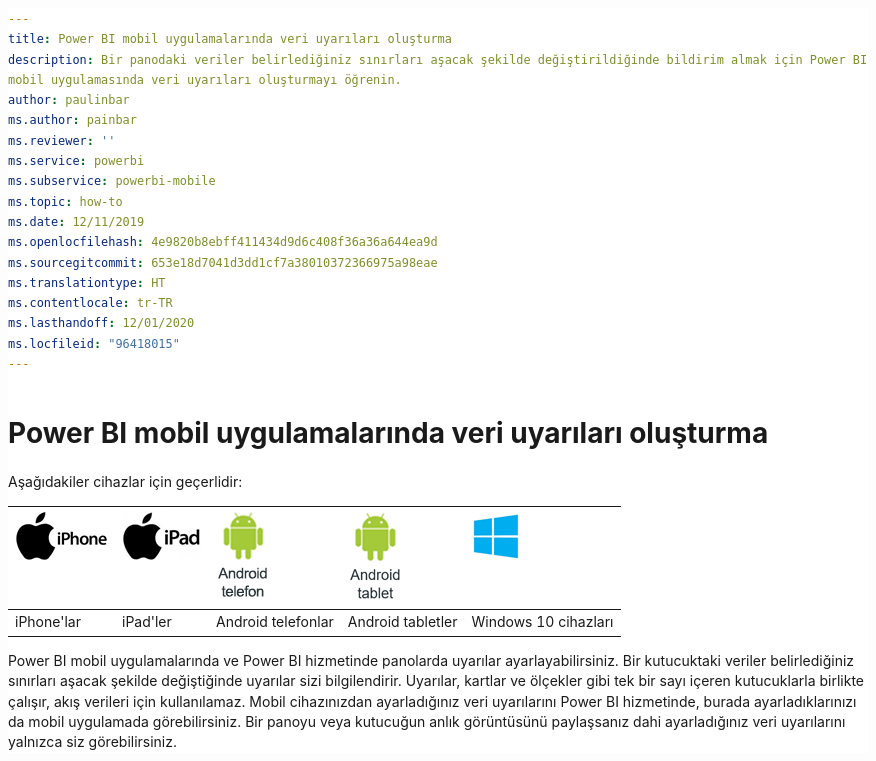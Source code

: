 ```yaml
---
title: Power BI mobil uygulamalarında veri uyarıları oluşturma
description: Bir panodaki veriler belirlediğiniz sınırları aşacak şekilde değiştirildiğinde bildirim almak için Power BI mobil uygulamasında veri uyarıları oluşturmayı öğrenin.
author: paulinbar
ms.author: painbar
ms.reviewer: ''
ms.service: powerbi
ms.subservice: powerbi-mobile
ms.topic: how-to
ms.date: 12/11/2019
ms.openlocfilehash: 4e9820b8ebff411434d9d6c408f36a36a644ea9d
ms.sourcegitcommit: 653e18d7041d3dd1cf7a38010372366975a98eae
ms.translationtype: HT
ms.contentlocale: tr-TR
ms.lasthandoff: 12/01/2020
ms.locfileid: "96418015"
---
```

# <a name="set-data-alerts-in-the-power-bi-mobile-apps"></a>Power BI mobil uygulamalarında veri uyarıları oluşturma
Aşağıdakiler cihazlar için geçerlidir:

| ![iPhone](./media/mobile-set-data-alerts-in-the-mobile-apps/iphone-logo-50-px.png) | ![iPad](./media/mobile-set-data-alerts-in-the-mobile-apps/ipad-logo-50-px.png) | ![Android telefon](./media/mobile-set-data-alerts-in-the-mobile-apps/android-phone-logo-50-px.png) | ![Android tablet](./media/mobile-set-data-alerts-in-the-mobile-apps/android-tablet-logo-50-px.png) | ![Windows 10 cihazı.](./media/mobile-set-data-alerts-in-the-mobile-apps/win-10-logo-50-px.png) |
|:--- |:--- |:--- |:--- |:--- |
| iPhone'lar |iPad'ler |Android telefonlar |Android tabletler |Windows 10 cihazları |

Power BI mobil uygulamalarında ve Power BI hizmetinde panolarda uyarılar ayarlayabilirsiniz. Bir kutucuktaki veriler belirlediğiniz sınırları aşacak şekilde değiştiğinde uyarılar sizi bilgilendirir. Uyarılar, kartlar ve ölçekler gibi tek bir sayı içeren kutucuklarla birlikte çalışır, akış verileri için kullanılamaz. Mobil cihazınızdan ayarladığınız veri uyarılarını Power BI hizmetinde, burada ayarladıklarınızı da mobil uygulamada görebilirsiniz. Bir panoyu veya kutucuğun anlık görüntüsünü paylaşsanız dahi ayarladığınız veri uyarılarını yalnızca siz görebilirsiniz.
